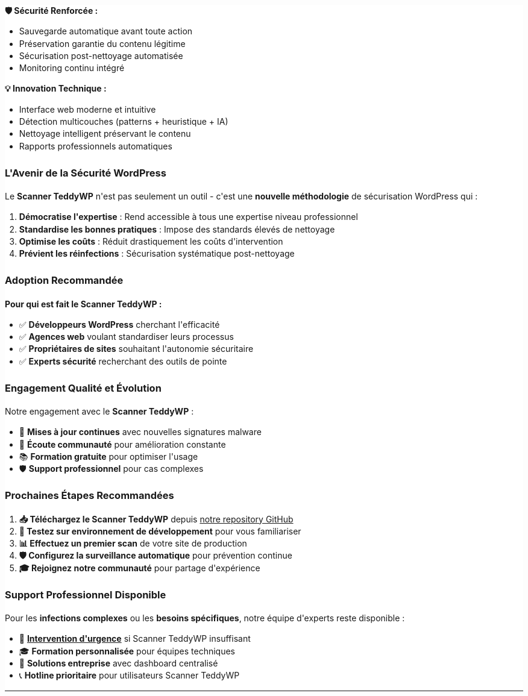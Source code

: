 **🛡️ Sécurité Renforcée :**
- Sauvegarde automatique avant toute action
- Préservation garantie du contenu légitime  
- Sécurisation post-nettoyage automatisée
- Monitoring continu intégré

**💡 Innovation Technique :**
- Interface web moderne et intuitive
- Détection multicouches (patterns + heuristique + IA)
- Nettoyage intelligent préservant le contenu
- Rapports professionnels automatiques

### L'Avenir de la Sécurité WordPress

Le **Scanner TeddyWP** n'est pas seulement un outil - c'est une **nouvelle méthodologie** de sécurisation WordPress qui :

1. **Démocratise l'expertise** : Rend accessible à tous une expertise niveau professionnel
2. **Standardise les bonnes pratiques** : Impose des standards élevés de nettoyage
3. **Optimise les coûts** : Réduit drastiquement les coûts d'intervention
4. **Prévient les réinfections** : Sécurisation systématique post-nettoyage

### Adoption Recommandée

**Pour qui est fait le Scanner TeddyWP :**
- ✅ **Développeurs WordPress** cherchant l'efficacité
- ✅ **Agences web** voulant standardiser leurs processus
- ✅ **Propriétaires de sites** souhaitant l'autonomie sécuritaire
- ✅ **Experts sécurité** recherchant des outils de pointe

### Engagement Qualité et Évolution

Notre engagement avec le **Scanner TeddyWP** :
- 🔄 **Mises à jour continues** avec nouvelles signatures malware
- 🤝 **Écoute communauté** pour amélioration constante
- 📚 **Formation gratuite** pour optimiser l'usage
- 🛡️ **Support professionnel** pour cas complexes

### Prochaines Étapes Recommandées

1. **📥 Téléchargez le Scanner TeddyWP** depuis [notre repository GitHub](https://github.com/teddywp/wordpress-expert-depannage)
2. **🧪 Testez sur environnement de développement** pour vous familiariser
3. **📊 Effectuez un premier scan** de votre site de production
4. **🛡️ Configurez la surveillance automatique** pour prévention continue
5. **🎓 Rejoignez notre communauté** pour partage d'expérience

### Support Professionnel Disponible

Pour les **infections complexes** ou les **besoins spécifiques**, notre équipe d'experts reste disponible :

- 🚨 **[Intervention d'urgence](https://teddywp.com/depannage-wordpress/)** si Scanner TeddyWP insuffisant
- 🎓 **Formation personnalisée** pour équipes techniques
- 🏢 **Solutions entreprise** avec dashboard centralisé
- 📞 **Hotline prioritaire** pour utilisateurs Scanner TeddyWP

---